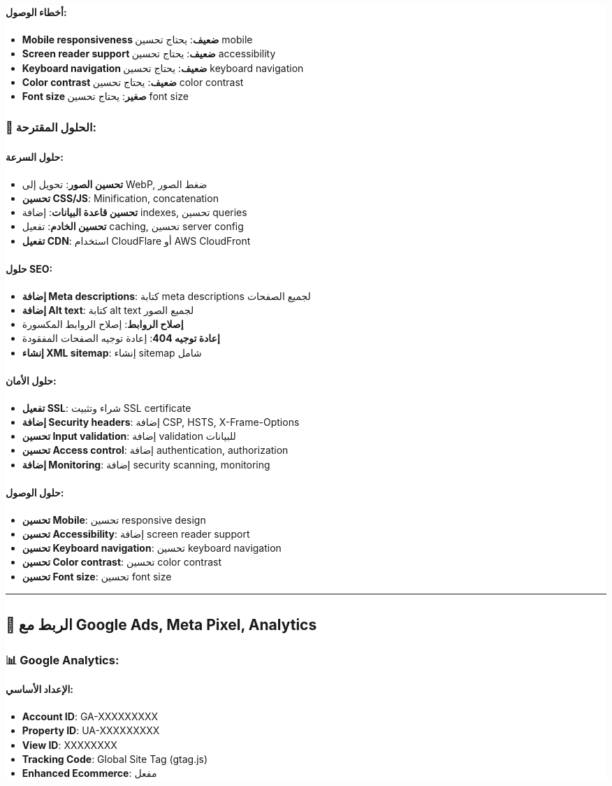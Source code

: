 #### **أخطاء الوصول:**
- **Mobile responsiveness ضعيف**: يحتاج تحسين mobile
- **Screen reader support ضعيف**: يحتاج تحسين accessibility
- **Keyboard navigation ضعيف**: يحتاج تحسين keyboard navigation
- **Color contrast ضعيف**: يحتاج تحسين color contrast
- **Font size صغير**: يحتاج تحسين font size

### 🔧 **الحلول المقترحة:**

#### **حلول السرعة:**
- **تحسين الصور**: تحويل إلى WebP, ضغط الصور
- **تحسين CSS/JS**: Minification, concatenation
- **تحسين قاعدة البيانات**: إضافة indexes, تحسين queries
- **تحسين الخادم**: تفعيل caching, تحسين server config
- **تفعيل CDN**: استخدام CloudFlare أو AWS CloudFront

#### **حلول SEO:**
- **إضافة Meta descriptions**: كتابة meta descriptions لجميع الصفحات
- **إضافة Alt text**: كتابة alt text لجميع الصور
- **إصلاح الروابط**: إصلاح الروابط المكسورة
- **إعادة توجيه 404**: إعادة توجيه الصفحات المفقودة
- **إنشاء XML sitemap**: إنشاء sitemap شامل

#### **حلول الأمان:**
- **تفعيل SSL**: شراء وتثبيت SSL certificate
- **إضافة Security headers**: إضافة CSP, HSTS, X-Frame-Options
- **تحسين Input validation**: إضافة validation للبيانات
- **تحسين Access control**: إضافة authentication, authorization
- **إضافة Monitoring**: إضافة security scanning, monitoring

#### **حلول الوصول:**
- **تحسين Mobile**: تحسين responsive design
- **تحسين Accessibility**: إضافة screen reader support
- **تحسين Keyboard navigation**: تحسين keyboard navigation
- **تحسين Color contrast**: تحسين color contrast
- **تحسين Font size**: تحسين font size

---

## 🔗 الربط مع Google Ads, Meta Pixel, Analytics

### 📊 **Google Analytics:**

#### **الإعداد الأساسي:**
- **Account ID**: GA-XXXXXXXXX
- **Property ID**: UA-XXXXXXXXX
- **View ID**: XXXXXXXX
- **Tracking Code**: Global Site Tag (gtag.js)
- **Enhanced Ecommerce**: مفعل
